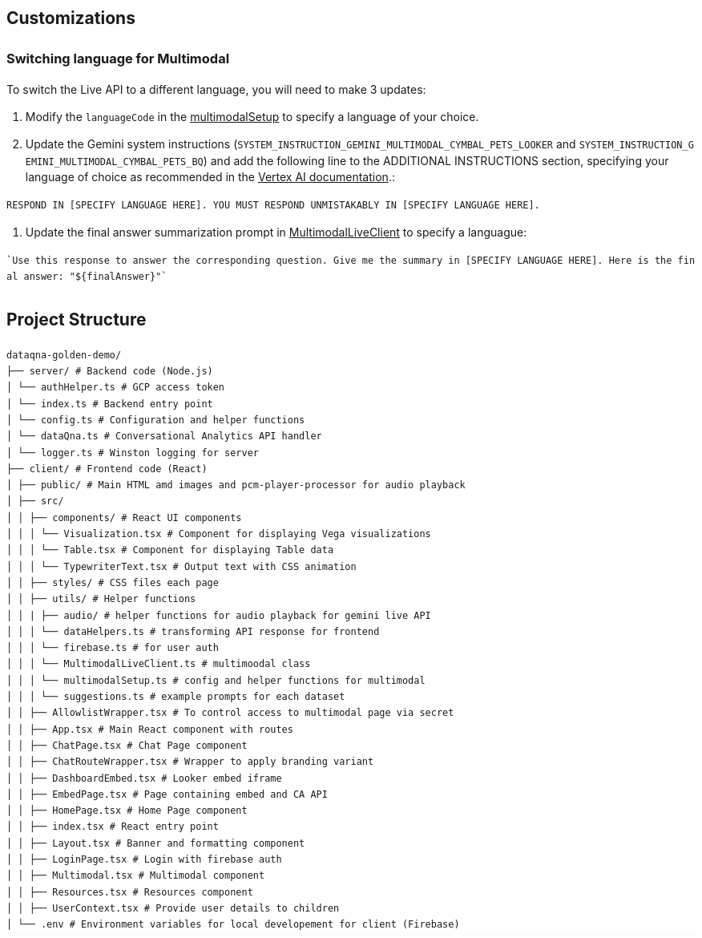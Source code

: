## Customizations

### Switching language for Multimodal

To switch the Live API to a different language, you will need to make 3 updates:

1. Modify the `languageCode` in the [multimodalSetup](/client/src/utils/multimodalSetup.ts#L107) to specify a language of your choice.

1. Update the Gemini system instructions (`SYSTEM_INSTRUCTION_GEMINI_MULTIMODAL_CYMBAL_PETS_LOOKER` and `SYSTEM_INSTRUCTION_GEMINI_MULTIMODAL_CYMBAL_PETS_BQ`) and add the following line to the ADDITIONAL INSTRUCTIONS section, specifying your language of choice as recommended in the [Vertex AI documentation](https://cloud.google.com/vertex-ai/generative-ai/docs/live-api/streamed-conversations#audio-response-settings).:

```
RESPOND IN [SPECIFY LANGUAGE HERE]. YOU MUST RESPOND UNMISTAKABLY IN [SPECIFY LANGUAGE HERE].
```

1. Update the final answer summarization prompt in
   [MultimodalLiveClient](/client/src/utils/MultimodalLiveClient.ts#L453) to specify a languague:

```
`Use this response to answer the corresponding question. Give me the summary in [SPECIFY LANGUAGE HERE]. Here is the final answer: "${finalAnswer}"`
```

## Project Structure

```
dataqna-golden-demo/
├── server/ # Backend code (Node.js)
│ └── authHelper.ts # GCP access token
│ └── index.ts # Backend entry point
│ └── config.ts # Configuration and helper functions
│ └── dataQna.ts # Conversational Analytics API handler
│ └── logger.ts # Winston logging for server
├── client/ # Frontend code (React)
│ ├── public/ # Main HTML amd images and pcm-player-processor for audio playback
│ ├── src/
│ │ ├── components/ # React UI components
│ │ │ └── Visualization.tsx # Component for displaying Vega visualizations
│ │ │ └── Table.tsx # Component for displaying Table data
│ │ │ └── TypewriterText.tsx # Output text with CSS animation
│ │ ├── styles/ # CSS files each page
│ │ ├── utils/ # Helper functions
│ │ | ├── audio/ # helper functions for audio playback for gemini live API
│ │ │ └── dataHelpers.ts # transforming API response for frontend
│ │ │ └── firebase.ts # for user auth
│ │ │ └── MultimodalLiveClient.ts # multimoodal class
│ │ │ └── multimodalSetup.ts # config and helper functions for multimodal
│ │ │ └── suggestions.ts # example prompts for each dataset
│ │ ├── AllowlistWrapper.tsx # To control access to multimodal page via secret
│ │ ├── App.tsx # Main React component with routes
│ │ ├── ChatPage.tsx # Chat Page component
│ │ ├── ChatRouteWrapper.tsx # Wrapper to apply branding variant
│ │ ├── DashboardEmbed.tsx # Looker embed iframe
│ │ ├── EmbedPage.tsx # Page containing embed and CA API
│ │ ├── HomePage.tsx # Home Page component
│ │ ├── index.tsx # React entry point
│ │ ├── Layout.tsx # Banner and formatting component
│ │ ├── LoginPage.tsx # Login with firebase auth
│ │ ├── Multimodal.tsx # Multimodal component
│ │ ├── Resources.tsx # Resources component
│ │ ├── UserContext.tsx # Provide user details to children
│ └── .env # Environment variables for local developement for client (Firebase)
```
